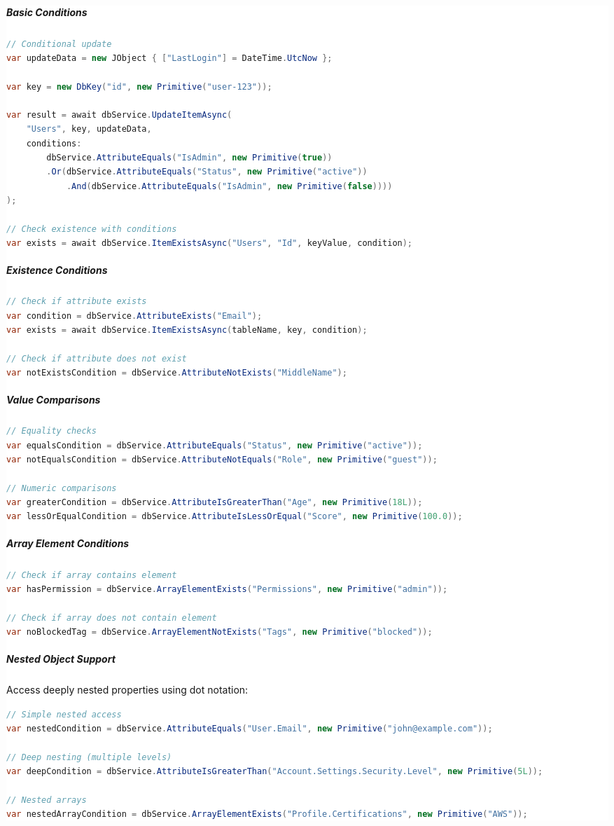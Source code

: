 ##### Basic Conditions

```csharp
// Conditional update
var updateData = new JObject { ["LastLogin"] = DateTime.UtcNow };

var key = new DbKey("id", new Primitive("user-123"));

var result = await dbService.UpdateItemAsync(
    "Users", key, updateData,
    conditions:
        dbService.AttributeEquals("IsAdmin", new Primitive(true))
        .Or(dbService.AttributeEquals("Status", new Primitive("active"))
            .And(dbService.AttributeEquals("IsAdmin", new Primitive(false))))
);

// Check existence with conditions
var exists = await dbService.ItemExistsAsync("Users", "Id", keyValue, condition);
```

##### Existence Conditions

```csharp
// Check if attribute exists
var condition = dbService.AttributeExists("Email");
var exists = await dbService.ItemExistsAsync(tableName, key, condition);

// Check if attribute does not exist
var notExistsCondition = dbService.AttributeNotExists("MiddleName");
```

##### Value Comparisons

```csharp
// Equality checks
var equalsCondition = dbService.AttributeEquals("Status", new Primitive("active"));
var notEqualsCondition = dbService.AttributeNotEquals("Role", new Primitive("guest"));

// Numeric comparisons
var greaterCondition = dbService.AttributeIsGreaterThan("Age", new Primitive(18L));
var lessOrEqualCondition = dbService.AttributeIsLessOrEqual("Score", new Primitive(100.0));
```

##### Array Element Conditions

```csharp
// Check if array contains element
var hasPermission = dbService.ArrayElementExists("Permissions", new Primitive("admin"));

// Check if array does not contain element
var noBlockedTag = dbService.ArrayElementNotExists("Tags", new Primitive("blocked"));
```

##### Nested Object Support
Access deeply nested properties using dot notation:
```csharp
// Simple nested access
var nestedCondition = dbService.AttributeEquals("User.Email", new Primitive("john@example.com"));

// Deep nesting (multiple levels)
var deepCondition = dbService.AttributeIsGreaterThan("Account.Settings.Security.Level", new Primitive(5L));

// Nested arrays
var nestedArrayCondition = dbService.ArrayElementExists("Profile.Certifications", new Primitive("AWS"));

```